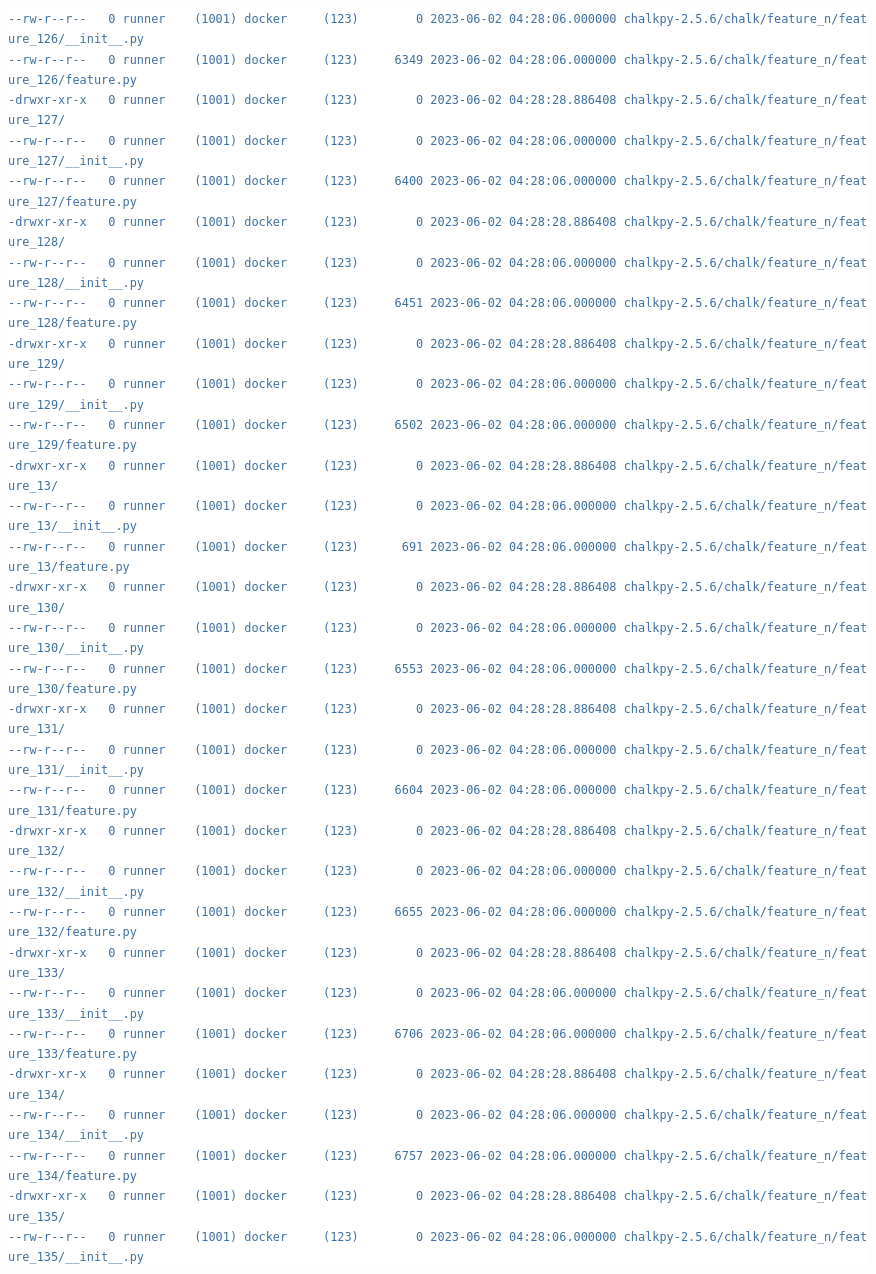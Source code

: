 ```diff
--rw-r--r--   0 runner    (1001) docker     (123)        0 2023-06-02 04:28:06.000000 chalkpy-2.5.6/chalk/feature_n/feature_126/__init__.py
--rw-r--r--   0 runner    (1001) docker     (123)     6349 2023-06-02 04:28:06.000000 chalkpy-2.5.6/chalk/feature_n/feature_126/feature.py
-drwxr-xr-x   0 runner    (1001) docker     (123)        0 2023-06-02 04:28:28.886408 chalkpy-2.5.6/chalk/feature_n/feature_127/
--rw-r--r--   0 runner    (1001) docker     (123)        0 2023-06-02 04:28:06.000000 chalkpy-2.5.6/chalk/feature_n/feature_127/__init__.py
--rw-r--r--   0 runner    (1001) docker     (123)     6400 2023-06-02 04:28:06.000000 chalkpy-2.5.6/chalk/feature_n/feature_127/feature.py
-drwxr-xr-x   0 runner    (1001) docker     (123)        0 2023-06-02 04:28:28.886408 chalkpy-2.5.6/chalk/feature_n/feature_128/
--rw-r--r--   0 runner    (1001) docker     (123)        0 2023-06-02 04:28:06.000000 chalkpy-2.5.6/chalk/feature_n/feature_128/__init__.py
--rw-r--r--   0 runner    (1001) docker     (123)     6451 2023-06-02 04:28:06.000000 chalkpy-2.5.6/chalk/feature_n/feature_128/feature.py
-drwxr-xr-x   0 runner    (1001) docker     (123)        0 2023-06-02 04:28:28.886408 chalkpy-2.5.6/chalk/feature_n/feature_129/
--rw-r--r--   0 runner    (1001) docker     (123)        0 2023-06-02 04:28:06.000000 chalkpy-2.5.6/chalk/feature_n/feature_129/__init__.py
--rw-r--r--   0 runner    (1001) docker     (123)     6502 2023-06-02 04:28:06.000000 chalkpy-2.5.6/chalk/feature_n/feature_129/feature.py
-drwxr-xr-x   0 runner    (1001) docker     (123)        0 2023-06-02 04:28:28.886408 chalkpy-2.5.6/chalk/feature_n/feature_13/
--rw-r--r--   0 runner    (1001) docker     (123)        0 2023-06-02 04:28:06.000000 chalkpy-2.5.6/chalk/feature_n/feature_13/__init__.py
--rw-r--r--   0 runner    (1001) docker     (123)      691 2023-06-02 04:28:06.000000 chalkpy-2.5.6/chalk/feature_n/feature_13/feature.py
-drwxr-xr-x   0 runner    (1001) docker     (123)        0 2023-06-02 04:28:28.886408 chalkpy-2.5.6/chalk/feature_n/feature_130/
--rw-r--r--   0 runner    (1001) docker     (123)        0 2023-06-02 04:28:06.000000 chalkpy-2.5.6/chalk/feature_n/feature_130/__init__.py
--rw-r--r--   0 runner    (1001) docker     (123)     6553 2023-06-02 04:28:06.000000 chalkpy-2.5.6/chalk/feature_n/feature_130/feature.py
-drwxr-xr-x   0 runner    (1001) docker     (123)        0 2023-06-02 04:28:28.886408 chalkpy-2.5.6/chalk/feature_n/feature_131/
--rw-r--r--   0 runner    (1001) docker     (123)        0 2023-06-02 04:28:06.000000 chalkpy-2.5.6/chalk/feature_n/feature_131/__init__.py
--rw-r--r--   0 runner    (1001) docker     (123)     6604 2023-06-02 04:28:06.000000 chalkpy-2.5.6/chalk/feature_n/feature_131/feature.py
-drwxr-xr-x   0 runner    (1001) docker     (123)        0 2023-06-02 04:28:28.886408 chalkpy-2.5.6/chalk/feature_n/feature_132/
--rw-r--r--   0 runner    (1001) docker     (123)        0 2023-06-02 04:28:06.000000 chalkpy-2.5.6/chalk/feature_n/feature_132/__init__.py
--rw-r--r--   0 runner    (1001) docker     (123)     6655 2023-06-02 04:28:06.000000 chalkpy-2.5.6/chalk/feature_n/feature_132/feature.py
-drwxr-xr-x   0 runner    (1001) docker     (123)        0 2023-06-02 04:28:28.886408 chalkpy-2.5.6/chalk/feature_n/feature_133/
--rw-r--r--   0 runner    (1001) docker     (123)        0 2023-06-02 04:28:06.000000 chalkpy-2.5.6/chalk/feature_n/feature_133/__init__.py
--rw-r--r--   0 runner    (1001) docker     (123)     6706 2023-06-02 04:28:06.000000 chalkpy-2.5.6/chalk/feature_n/feature_133/feature.py
-drwxr-xr-x   0 runner    (1001) docker     (123)        0 2023-06-02 04:28:28.886408 chalkpy-2.5.6/chalk/feature_n/feature_134/
--rw-r--r--   0 runner    (1001) docker     (123)        0 2023-06-02 04:28:06.000000 chalkpy-2.5.6/chalk/feature_n/feature_134/__init__.py
--rw-r--r--   0 runner    (1001) docker     (123)     6757 2023-06-02 04:28:06.000000 chalkpy-2.5.6/chalk/feature_n/feature_134/feature.py
-drwxr-xr-x   0 runner    (1001) docker     (123)        0 2023-06-02 04:28:28.886408 chalkpy-2.5.6/chalk/feature_n/feature_135/
--rw-r--r--   0 runner    (1001) docker     (123)        0 2023-06-02 04:28:06.000000 chalkpy-2.5.6/chalk/feature_n/feature_135/__init__.py
```